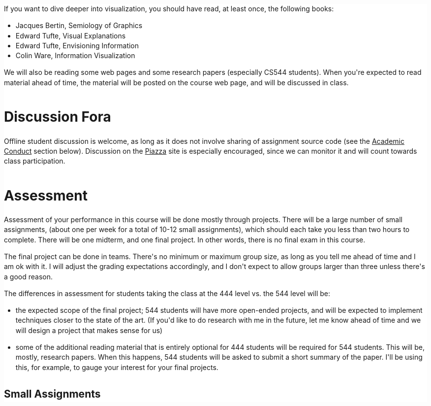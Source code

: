 If you want to dive deeper into visualization, you should have read,
at least once, the following books:

* Jacques Bertin, Semiology of Graphics
* Edward Tufte, Visual Explanations
* Edward Tufte, Envisioning Information
* Colin Ware, Information Visualization

We will also be reading some web pages and some research papers
(especially CS544 students). When you're expected to read material
ahead of time, the material will be posted on the course web page, and
will be discussed in class.

# Discussion Fora

Offline student discussion is welcome, as long as it does not involve
sharing of assignment source code (see the
[Academic Conduct](#academic-conduct-plagiarism-and-open-source-software)
section below). Discussion on the
[Piazza](https://piazza.com/arizona/spring2015/cs444544/home) site is
especially encouraged, since we can monitor it and will count towards
class participation.

# Assessment

Assessment of your performance in this course will be done mostly
through projects. There will be a large number of small assignments,
(about one per week for a total of 10-12 small assignments), which
should each take you less than two hours to complete.
There will be one midterm, and one final project. In other
words, there is no final exam in this course.

The final project can be done in teams. There's no minimum or maximum
group size, as long as you tell me ahead of time and I am ok with
it. I will adjust the grading expectations accordingly, and I don't
expect to allow groups larger than three unless there's a good reason.
	
The differences in assessment for students taking the class at
the 444 level vs. the 544 level will be: 

- the expected scope of the final project; 544 students will have more
  open-ended projects, and will be expected to implement techniques
  closer to the state of the art. (If you'd like to do research with
  me in the future, let me know ahead of time and we will design a
  project that makes sense for us)

- some of the additional reading material that is entirely optional
  for 444 students will be required for 544 students. This will be,
  mostly, research papers. When this happens, 544 students will be
  asked to submit a short summary of the paper. I'll be using this,
  for example, to gauge your interest for your final projects.

## Small Assignments
